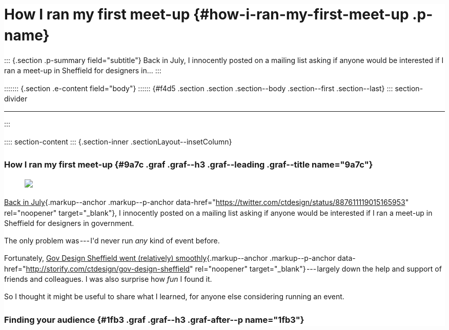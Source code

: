 <div>

# How I ran my first meet-up {#how-i-ran-my-first-meet-up .p-name}

</div>

::: {.section .p-summary field="subtitle"}
Back in July, I innocently posted on a mailing list asking if anyone
would be interested if I ran a meet-up in Sheffield for designers in...
:::

::::::: {.section .e-content field="body"}
:::::: {#f4d5 .section .section .section--body .section--first .section--last}
::: section-divider

------------------------------------------------------------------------
:::

:::: section-content
::: {.section-inner .sectionLayout--insetColumn}
### **How I ran my first meet-up** {#9a7c .graf .graf--h3 .graf--leading .graf--title name="9a7c"}

<figure id="4d43" class="graf graf--figure graf-after--h3">
<img
src="https://cdn-images-1.medium.com/max/800/1*JLuVrtu976yzfgwLyQgVsQ.jpeg"
class="graf-image" data-image-id="1*JLuVrtu976yzfgwLyQgVsQ.jpeg"
data-width="1024" data-height="768" data-is-featured="true" />
</figure>

[Back in
July](https://twitter.com/ctdesign/status/887611119015165953){.markup--anchor
.markup--p-anchor
data-href="https://twitter.com/ctdesign/status/887611119015165953"
rel="noopener" target="_blank"}, I innocently posted on a mailing list
asking if anyone would be interested if I ran a meet-up in Sheffield for
designers in government.

The only problem was --- I'd never run *any* kind of event before.

Fortunately, [Gov Design Sheffield went (relatively)
smoothly](http://storify.com/ctdesign/gov-design-sheffield){.markup--anchor
.markup--p-anchor
data-href="http://storify.com/ctdesign/gov-design-sheffield"
rel="noopener" target="_blank"} --- largely down the help and support of
friends and colleagues. I was also surprise how *fun* I found it.

So I thought it might be useful to share what I learned, for anyone else
considering running an event.

### **Finding your audience** {#1fb3 .graf .graf--h3 .graf-after--p name="1fb3"}
